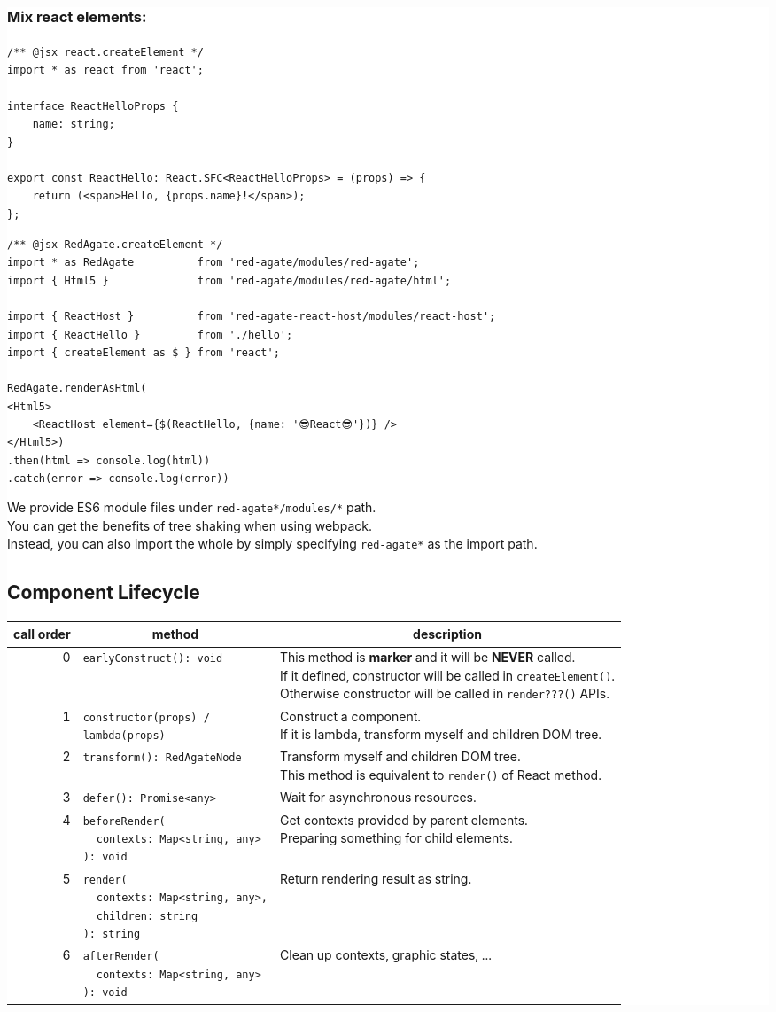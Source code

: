 ### Mix react elements:
```tsx
/** @jsx react.createElement */
import * as react from 'react';

interface ReactHelloProps {
    name: string;
}

export const ReactHello: React.SFC<ReactHelloProps> = (props) => {
    return (<span>Hello, {props.name}!</span>);
};
```

```tsx
/** @jsx RedAgate.createElement */
import * as RedAgate          from 'red-agate/modules/red-agate';
import { Html5 }              from 'red-agate/modules/red-agate/html';

import { ReactHost }          from 'red-agate-react-host/modules/react-host';
import { ReactHello }         from './hello';
import { createElement as $ } from 'react';

RedAgate.renderAsHtml(
<Html5>
    <ReactHost element={$(ReactHello, {name: '😎React😎'})} />
</Html5>)
.then(html => console.log(html))
.catch(error => console.log(error))
```

We provide ES6 module files under `red-agate*/modules/*` path.  
You can get the benefits of tree shaking when using webpack.  
Instead, you can also import the whole by simply specifying `red-agate*` as the import path.

## Component Lifecycle

| call order | method | description |
|------:|--------|-------------|
|     0 | `earlyConstruct(): void` | This method is **marker** and it will be **NEVER** called.<br>If it defined, constructor will be called in `createElement()`.<br>Otherwise constructor will be called in `render???()` APIs. |
|     1 | `constructor(props) /`<br>`lambda(props)` | Construct a component.<br>If it is lambda, transform myself and children DOM tree. |
|     2 | `transform(): RedAgateNode` | Transform myself and children DOM tree.<br>This method is equivalent to `render()` of React method. |
|     3 | `defer(): Promise<any>` | Wait for asynchronous resources. |
|     4 | `beforeRender(`<br>&nbsp;&nbsp;&nbsp;&nbsp;`contexts: Map<string, any>`<br>`): void`| Get contexts provided by parent elements.<br>Preparing something for child elements. |
|     5 | `render(`<br>&nbsp;&nbsp;&nbsp;&nbsp;`contexts: Map<string, any>,`<br>&nbsp;&nbsp;&nbsp;&nbsp;`children: string`<br>`): string`| Return rendering result as string. |
|     6 | `afterRender(`<br>&nbsp;&nbsp;&nbsp;&nbsp;`contexts: Map<string, any>`<br>`): void`| Clean up contexts, graphic states, ... |
